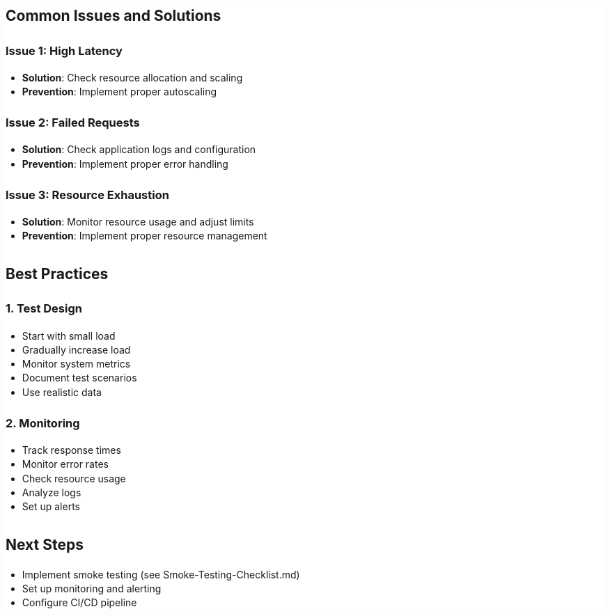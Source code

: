 ## Common Issues and Solutions

### Issue 1: High Latency
- **Solution**: Check resource allocation and scaling
- **Prevention**: Implement proper autoscaling

### Issue 2: Failed Requests
- **Solution**: Check application logs and configuration
- **Prevention**: Implement proper error handling

### Issue 3: Resource Exhaustion
- **Solution**: Monitor resource usage and adjust limits
- **Prevention**: Implement proper resource management

## Best Practices

### 1. Test Design
- Start with small load
- Gradually increase load
- Monitor system metrics
- Document test scenarios
- Use realistic data

### 2. Monitoring
- Track response times
- Monitor error rates
- Check resource usage
- Analyze logs
- Set up alerts

## Next Steps
- Implement smoke testing (see Smoke-Testing-Checklist.md)
- Set up monitoring and alerting
- Configure CI/CD pipeline 
